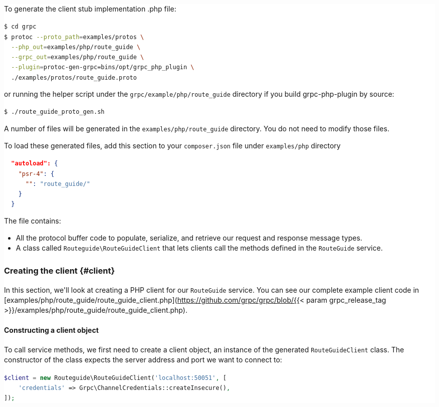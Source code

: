 To generate the client stub implementation .php file:

```sh
$ cd grpc
$ protoc --proto_path=examples/protos \
  --php_out=examples/php/route_guide \
  --grpc_out=examples/php/route_guide \
  --plugin=protoc-gen-grpc=bins/opt/grpc_php_plugin \
  ./examples/protos/route_guide.proto
```

or running the helper script under the `grpc/example/php/route_guide` directory if you build
grpc-php-plugin by source:

```sh
$ ./route_guide_proto_gen.sh
```

A number of files will be generated in the `examples/php/route_guide` directory.
You do not need to modify those files.

To load these generated files, add this section to your `composer.json` file under
`examples/php` directory

```json
  "autoload": {
    "psr-4": {
      "": "route_guide/"
    }
  }
```

The file contains:

- All the protocol buffer code to populate, serialize, and retrieve our request
  and response message types.
- A class called `Routeguide\RouteGuideClient` that lets clients call the methods
  defined in the `RouteGuide` service.

### Creating the client {#client}

In this section, we'll look at creating a PHP client for our `RouteGuide`
service. You can see our complete example client code in
[examples/php/route_guide/route_guide_client.php](https://github.com/grpc/grpc/blob/{{< param grpc_release_tag >}}/examples/php/route_guide/route_guide_client.php).

#### Constructing a client object

To call service methods, we first need to create a client object, an instance of
the generated `RouteGuideClient` class. The constructor of the class expects the
server address and port we want to connect to:

```php
$client = new Routeguide\RouteGuideClient('localhost:50051', [
    'credentials' => Grpc\ChannelCredentials::createInsecure(),
]);
```
